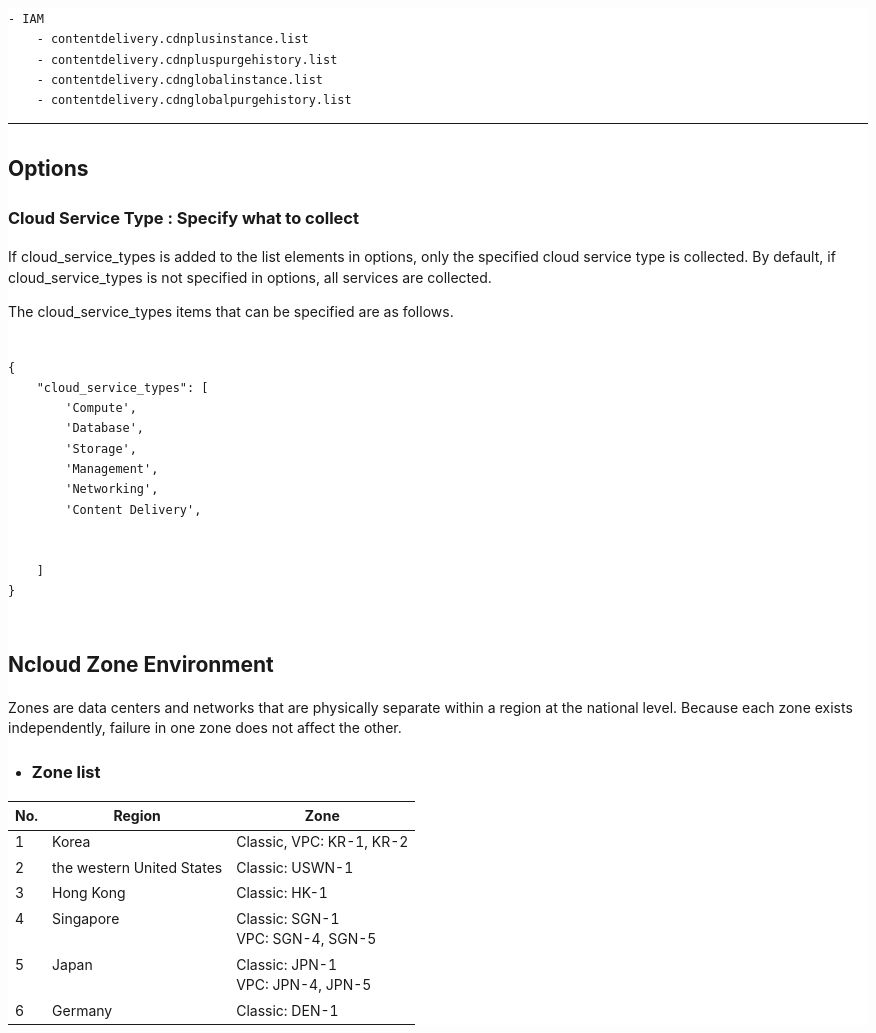     - IAM
        - contentdelivery.cdnplusinstance.list
        - contentdelivery.cdnpluspurgehistory.list
        - contentdelivery.cdnglobalinstance.list
        - contentdelivery.cdnglobalpurgehistory.list
  




---

## Options

### Cloud Service Type : Specify what to collect

If cloud_service_types is added to the list elements in options, only the specified cloud service type is collected.
By default, if cloud_service_types is not specified in options, all services are collected.

The cloud_service_types items that can be specified are as follows.

<pre>
<code>
{
    "cloud_service_types": [
        'Compute',          
        'Database',     
        'Storage',       
        'Management',
        'Networking',
        'Content Delivery',

        
    ]
}
</code>
</pre>

## Ncloud Zone Environment
Zones are data centers and networks that are physically separate within a region at the national level.
Because each zone exists independently, failure in one zone does not affect the other.

- ### Zone list


|No.|Region | Zone 
|-|---------|-------------|
|1|Korea     |Classic, VPC: KR-1, KR-2|
|2|the western United States|Classic: USWN-1|
|3|Hong Kong|Classic: HK-1|
|4|Singapore|	Classic: SGN-1<br>VPC: SGN-4, SGN-5|
|5|Japan|Classic: JPN-1 <br>VPC: JPN-4, JPN-5|
|6|Germany|Classic: DEN-1|
